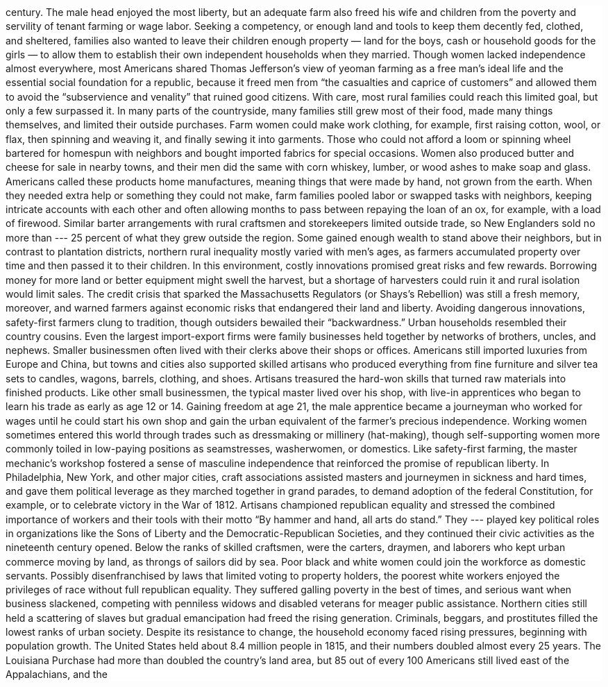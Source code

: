 century. The male head enjoyed the most liberty, but an adequate farm also freed his wife and children from the poverty and servility of tenant farming or wage labor. Seeking a competency, or enough land and tools to keep them decently fed, clothed, and sheltered, families also wanted to leave their children enough property — land for the boys, cash or household goods for the girls — to allow them to establish their own independent households when they married. Though women lacked independence almost everywhere, most Americans shared Thomas Jefferson’s view of yeoman farming as a free man’s ideal life and the essential social foundation for a republic, because it freed men from “the casualties and caprice of customers” and allowed them to avoid the “subservience and venality” that ruined good citizens. With care, most rural families could reach this limited goal, but only a few surpassed it. In many parts of the countryside, many families still grew most of their food, made many things themselves, and limited their outside purchases. Farm women could make work clothing, for example, first raising cotton, wool, or flax, then spinning and weaving it, and finally sewing it into garments. Those who could not afford a loom or spinning wheel bartered for homespun with neighbors and bought imported fabrics for special occasions. Women also produced butter and cheese for sale in nearby towns, and their men did the same with corn whiskey, lumber, or wood ashes to make soap and glass. Americans called these products home manufactures, meaning things that were made by hand, not grown from the earth. When they needed extra help or something they could not make, farm families pooled labor or swapped tasks with neighbors, keeping intricate accounts with each other and often allowing months to pass between repaying the loan of an ox, for example, with a load of firewood. Similar barter arrangements with rural craftsmen and storekeepers limited outside trade, so New Englanders sold no more than --- 25 percent of what they grew outside the region. Some gained enough wealth to stand above their neighbors, but in contrast to plantation districts, northern rural inequality mostly varied with men’s ages, as farmers accumulated property over time and then passed it to their children. In this environment, costly innovations promised great risks and few rewards. Borrowing money for more land or better equipment might swell the harvest, but a shortage of harvesters could ruin it and rural isolation would limit sales. The credit crisis that sparked the Massachusetts Regulators (or Shays’s Rebellion) was still a fresh memory, moreover, and warned farmers against economic risks that endangered their land and liberty. Avoiding dangerous innovations, safety-first farmers clung to tradition, though outsiders bewailed their “backwardness.” Urban households resembled their country cousins. Even the largest import-export firms were family businesses held together by networks of brothers, uncles, and nephews. Smaller businessmen often lived with their clerks above their shops or offices. Americans still imported luxuries from Europe and China, but towns and cities also supported skilled artisans who produced everything from fine furniture and silver tea sets to candles, wagons, barrels, clothing, and shoes. Artisans treasured the hard-won skills that turned raw materials into finished products. Like other small businessmen, the typical master lived over his shop, with live-in apprentices who began to learn his trade as early as age 12 or 14. Gaining freedom at age 21, the male apprentice became a journeyman who worked for wages until he could start his own shop and gain the urban equivalent of the farmer’s precious independence. Working women sometimes entered this world through trades such as dressmaking or millinery (hat-making), though self-supporting women more commonly toiled in low-paying positions as seamstresses, washerwomen, or domestics. Like safety-first farming, the master mechanic’s workshop fostered a sense of masculine independence that reinforced the promise of republican liberty. In Philadelphia, New York, and other major cities, craft associations assisted masters and journeymen in sickness and hard times, and gave them political leverage as they marched together in grand parades, to demand adoption of the federal Constitution, for example, or to celebrate victory in the War of 1812. Artisans championed republican equality and stressed the combined importance of workers and their tools with their motto “By hammer and hand, all arts do stand.” They --- played key political roles in organizations like the Sons of Liberty and the Democratic-Republican Societies, and they continued their civic activities as the nineteenth century opened. Below the ranks of skilled craftsmen, were the carters, draymen, and laborers who kept urban commerce moving by land, as throngs of sailors did by sea. Poor black and white women could join the workforce as domestic servants. Possibly disenfranchised by laws that limited voting to property holders, the poorest white workers enjoyed the privileges of race without full republican equality. They suffered galling poverty in the best of times, and serious want when business slackened, competing with penniless widows and disabled veterans for meager public assistance. Northern cities still held a scattering of slaves but gradual emancipation had freed the rising generation. Criminals, beggars, and prostitutes filled the lowest ranks of urban society. Despite its resistance to change, the household economy faced rising pressures, beginning with population growth. The United States held about 8.4 million people in 1815, and their numbers doubled almost every 25 years. The Louisiana Purchase had more than doubled the country’s land area, but 85 out of every 100 Americans still lived east of the Appalachians, and the
